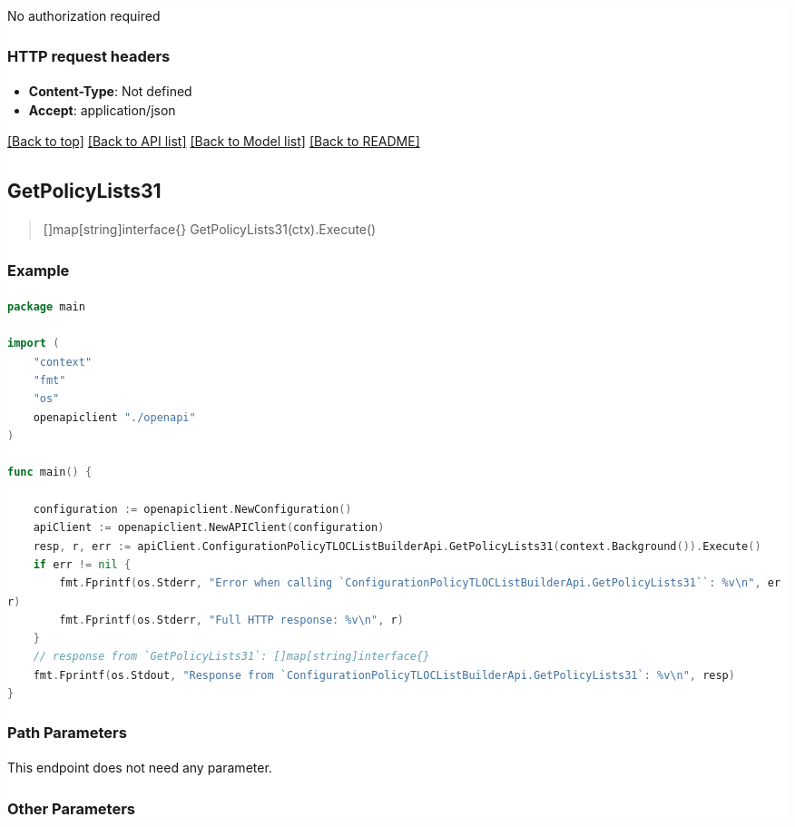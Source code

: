 No authorization required

### HTTP request headers

- **Content-Type**: Not defined
- **Accept**: application/json

[[Back to top]](#) [[Back to API list]](../README.md#documentation-for-api-endpoints)
[[Back to Model list]](../README.md#documentation-for-models)
[[Back to README]](../README.md)


## GetPolicyLists31

> []map[string]interface{} GetPolicyLists31(ctx).Execute()





### Example

```go
package main

import (
    "context"
    "fmt"
    "os"
    openapiclient "./openapi"
)

func main() {

    configuration := openapiclient.NewConfiguration()
    apiClient := openapiclient.NewAPIClient(configuration)
    resp, r, err := apiClient.ConfigurationPolicyTLOCListBuilderApi.GetPolicyLists31(context.Background()).Execute()
    if err != nil {
        fmt.Fprintf(os.Stderr, "Error when calling `ConfigurationPolicyTLOCListBuilderApi.GetPolicyLists31``: %v\n", err)
        fmt.Fprintf(os.Stderr, "Full HTTP response: %v\n", r)
    }
    // response from `GetPolicyLists31`: []map[string]interface{}
    fmt.Fprintf(os.Stdout, "Response from `ConfigurationPolicyTLOCListBuilderApi.GetPolicyLists31`: %v\n", resp)
}
```

### Path Parameters

This endpoint does not need any parameter.

### Other Parameters
